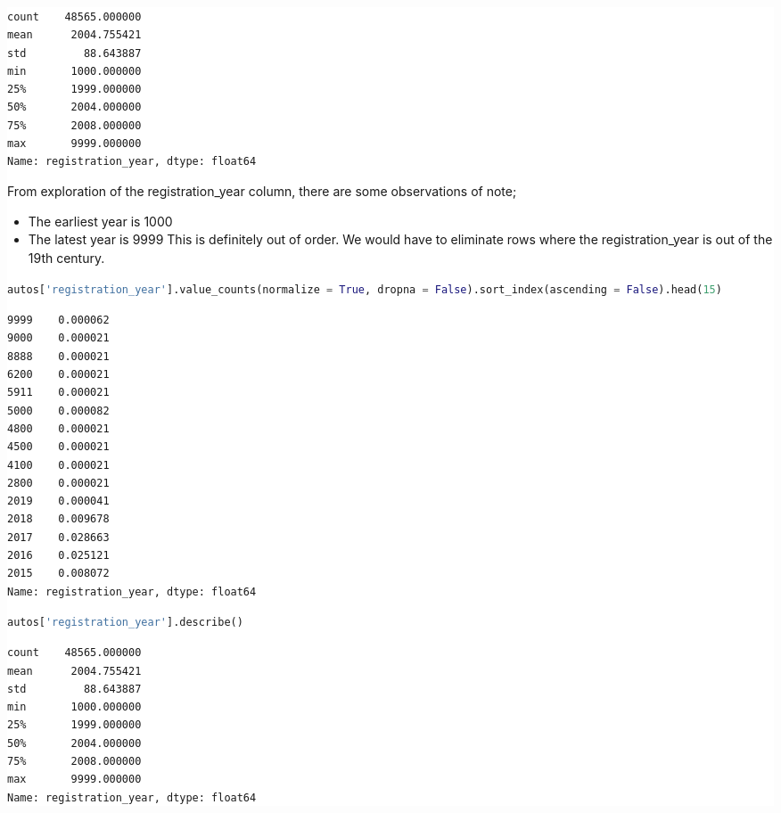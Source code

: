 


    count    48565.000000
    mean      2004.755421
    std         88.643887
    min       1000.000000
    25%       1999.000000
    50%       2004.000000
    75%       2008.000000
    max       9999.000000
    Name: registration_year, dtype: float64



From exploration of the registration_year column, there are some observations of note;
- The earliest year is 1000
- The latest year is 9999
This is definitely out of order. We would have to eliminate rows where the registration_year is out of the 19th century.


```python
autos['registration_year'].value_counts(normalize = True, dropna = False).sort_index(ascending = False).head(15)
```




    9999    0.000062
    9000    0.000021
    8888    0.000021
    6200    0.000021
    5911    0.000021
    5000    0.000082
    4800    0.000021
    4500    0.000021
    4100    0.000021
    2800    0.000021
    2019    0.000041
    2018    0.009678
    2017    0.028663
    2016    0.025121
    2015    0.008072
    Name: registration_year, dtype: float64




```python
autos['registration_year'].describe()
```




    count    48565.000000
    mean      2004.755421
    std         88.643887
    min       1000.000000
    25%       1999.000000
    50%       2004.000000
    75%       2008.000000
    max       9999.000000
    Name: registration_year, dtype: float64
